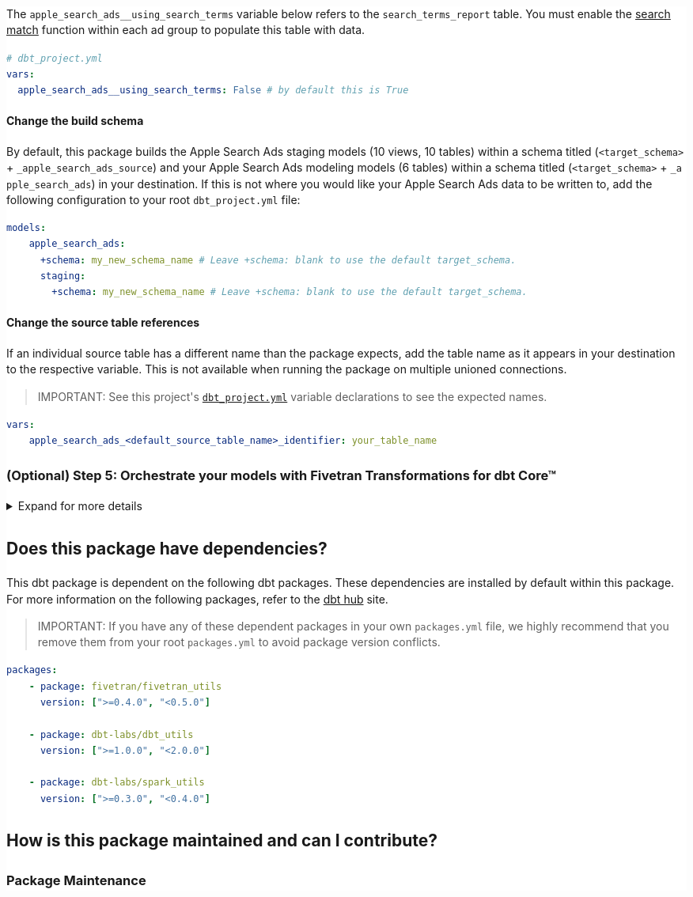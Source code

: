 The `apple_search_ads__using_search_terms` variable below refers to the `search_terms_report` table. You must enable the [search match](https://searchads.apple.com/help/campaigns/0006-understand-search-match) function within each ad group to populate this table with data.

```yml
# dbt_project.yml
vars:
  apple_search_ads__using_search_terms: False # by default this is True
```

#### Change the build schema
By default, this package builds the Apple Search Ads staging models (10 views, 10 tables) within a schema titled (`<target_schema>` + `_apple_search_ads_source`) and your Apple Search Ads modeling models (6 tables) within a schema titled (`<target_schema>` + `_apple_search_ads`) in your destination. If this is not where you would like your Apple Search Ads data to be written to, add the following configuration to your root `dbt_project.yml` file:

```yml
models:
    apple_search_ads:
      +schema: my_new_schema_name # Leave +schema: blank to use the default target_schema.
      staging:
        +schema: my_new_schema_name # Leave +schema: blank to use the default target_schema.
```

#### Change the source table references
If an individual source table has a different name than the package expects, add the table name as it appears in your destination to the respective variable. This is not available when running the package on multiple unioned connections.

> IMPORTANT: See this project's [`dbt_project.yml`](https://github.com/fivetran/dbt_apple_search_ads/blob/main/dbt_project.yml) variable declarations to see the expected names.

```yml
vars:
    apple_search_ads_<default_source_table_name>_identifier: your_table_name 
```

</details>

### (Optional) Step 5: Orchestrate your models with Fivetran Transformations for dbt Core™
<details><summary>Expand for more details</summary></details>

## Does this package have dependencies?
This dbt package is dependent on the following dbt packages. These dependencies are installed by default within this package. For more information on the following packages, refer to the [dbt hub](https://hub.getdbt.com/) site.
> IMPORTANT: If you have any of these dependent packages in your own `packages.yml` file, we highly recommend that you remove them from your root `packages.yml` to avoid package version conflicts.

```yml
packages:
    - package: fivetran/fivetran_utils
      version: [">=0.4.0", "<0.5.0"]

    - package: dbt-labs/dbt_utils
      version: [">=1.0.0", "<2.0.0"]

    - package: dbt-labs/spark_utils
      version: [">=0.3.0", "<0.4.0"]
```
## How is this package maintained and can I contribute?
### Package Maintenance